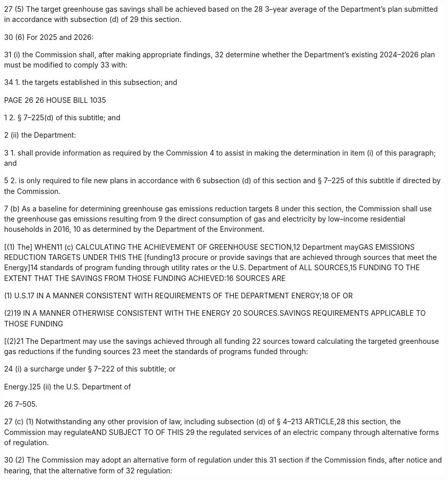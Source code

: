 27 (5) The target greenhouse gas savings shall be achieved based on the
28 3–year average of the Department’s plan submitted in accordance with subsection (d) of
29 this section.

30 (6) For 2025 and 2026:

31 (i) the Commission shall, after making appropriate findings,
32 determine whether the Department’s existing 2024–2026 plan must be modified to comply
33 with:

34 1. the targets established in this subsection; and

PAGE 26
26 HOUSE BILL 1035

1 2. § 7–225(d) of this subtitle; and

2 (ii) the Department:

3 1. shall provide information as required by the Commission
4 to assist in making the determination in item (i) of this paragraph; and

5 2. is only required to file new plans in accordance with
6 subsection (d) of this section and § 7–225 of this subtitle if directed by the Commission.

7 (b) As a baseline for determining greenhouse gas emissions reduction targets
8 under this section, the Commission shall use the greenhouse gas emissions resulting from
9 the direct consumption of gas and electricity by low–income residential households in 2016,
10 as determined by the Department of the Environment.

[(1) The] WHEN11 (c) CALCULATING THE ACHIEVEMENT OF GREENHOUSE
SECTION,12 Department mayGAS EMISSIONS REDUCTION TARGETS UNDER THIS THE
[funding13 procure or provide savings that are achieved through sources that meet the
Energy]14 standards of program funding through utility rates or the U.S. Department of ALL
SOURCES,15 FUNDING TO THE EXTENT THAT THE SAVINGS FROM THOSE FUNDING
ACHIEVED:16 SOURCES ARE

(1) U.S.17 IN A MANNER CONSISTENT WITH REQUIREMENTS OF THE
DEPARTMENT ENERGY;18 OF OR

(2)19 IN A MANNER OTHERWISE CONSISTENT WITH THE ENERGY
20 SOURCES.SAVINGS REQUIREMENTS APPLICABLE TO THOSE FUNDING

[(2)21 The Department may use the savings achieved through all funding
22 sources toward calculating the targeted greenhouse gas reductions if the funding sources
23 meet the standards of programs funded through:

24 (i) a surcharge under § 7–222 of this subtitle; or

Energy.]25 (ii) the U.S. Department of

26 7–505.

27 (c) (1) Notwithstanding any other provision of law, including subsection (d) of
§ 4–213 ARTICLE,28 this section, the Commission may regulateAND SUBJECT TO OF THIS
29 the regulated services of an electric company through alternative forms of regulation.

30 (2) The Commission may adopt an alternative form of regulation under this
31 section if the Commission finds, after notice and hearing, that the alternative form of
32 regulation:
